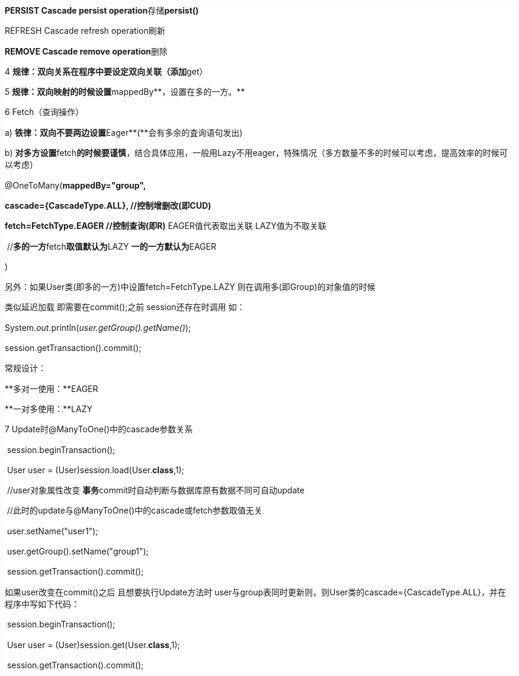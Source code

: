 **PERSIST  Cascade persist operation**存储**persist()**

REFRESH  Cascade refresh operation刷新

**REMOVE  Cascade remove operation**删除

 

4    **规律：**双向关系在程序中要设定双向关联**（添加**get）

5    **规律：双向映射的时候设置**mappedBy**，设置在多的一方。**

6    Fetch（查询操作）

a)  **铁律：双向不要两边设置**Eager**(**会有多余的査询语句发出)

b)  **对多方设置**fetch**的时候要谨慎**，结合具体应用，一般用Lazy不用eager，特殊情况（多方数量不多的时候可以考虑，提高效率的时候可以考虑）

@OneToMany(**mappedBy="group",**

**cascade={CascadeType.ALL}, //**控制增删改**(**即**CUD)**

**fetch=FetchType.EAGER //**控制查询**(**即**R)** EAGER值代表取出关联 LAZY值为不取关联 

​                  //**多的一方**fetch**取值默认为**LAZY **一的一方默认为**EAGER

 )

另外：如果User类(即多的一方)中设置fetch=FetchType.LAZY 则在调用多(即Group)的对象值的时候 

类似延迟加载 即需要在commit();之前 session还存在时调用 如：

System.*out*.println(*user.getGroup().getName()*); 

session.getTransaction().commit();

常规设计：

**多对一使用：**EAGER

**一对多使用：**LAZY

7    Update时@ManyToOne()中的cascade参数关系

​    session.beginTransaction();

​    User user = (User)session.load(User.**class**,1);

​    //user对象属性改变 **事务**commit时自动判断与数据库原有数据不同可自动update

​    //此时的update与@ManyToOne()中的cascade或fetch参数取值无关

​    user.setName("user1");

​    user.getGroup().setName("group1");

​    session.getTransaction().commit();

如果user改变在commit()之后 且想要执行Update方法时 user与group表同时更新则，则User类的cascade={CascadeType.ALL}，并在程序中写如下代码：

​    session.beginTransaction();

​    User user = (User)session.get(User.**class**,1);

​    session.getTransaction().commit();
